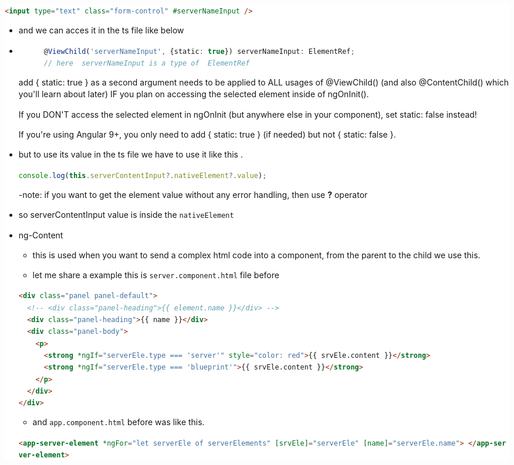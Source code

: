   ```html
  <input type="text" class="form-control" #serverNameInput />
  ```

  - and we can acces it in the ts file like below
  - ```ts
          @ViewChild('serverNameInput', {static: true}) serverNameInput: ElementRef;
          // here  serverNameInput is a type of  ElementRef
    ```

    add { static: true } as a second argument needs to be applied to ALL usages of @ViewChild() (and also @ContentChild() which you'll learn about later) IF you plan on accessing the selected element inside of ngOnInit().

    If you DON'T access the selected element in ngOnInit (but anywhere else in your component), set static: false instead!

    If you're using Angular 9+, you only need to add { static: true } (if needed) but not { static: false }.

  - but to use its value in the ts file we have to use it like this .

    ```ts
    console.log(this.serverContentInput?.nativeElement?.value);
    ```

    -note: if you want to get the element value without any error handling, then use **?** operator

  - so serverContentInput value is inside the `nativeElement`

- ng-Content

  - this is used when you want to send a complex html code into a component, from the parent to the child we use this.

  - let me share a example
    this is `server.component.html` file before

  ```html
  <div class="panel panel-default">
    <!-- <div class="panel-heading">{{ element.name }}</div> -->
    <div class="panel-heading">{{ name }}</div>
    <div class="panel-body">
      <p>
        <strong *ngIf="serverEle.type === 'server'" style="color: red">{{ srvEle.content }}</strong>
        <strong *ngIf="serverEle.type === 'blueprint'">{{ srvEle.content }}</strong>
      </p>
    </div>
  </div>
  ```

  - and `app.component.html` before was like this.

  ```html
  <app-server-element *ngFor="let serverEle of serverElements" [srvEle]="serverEle" [name]="serverEle.name"> </app-server-element>
  ```
